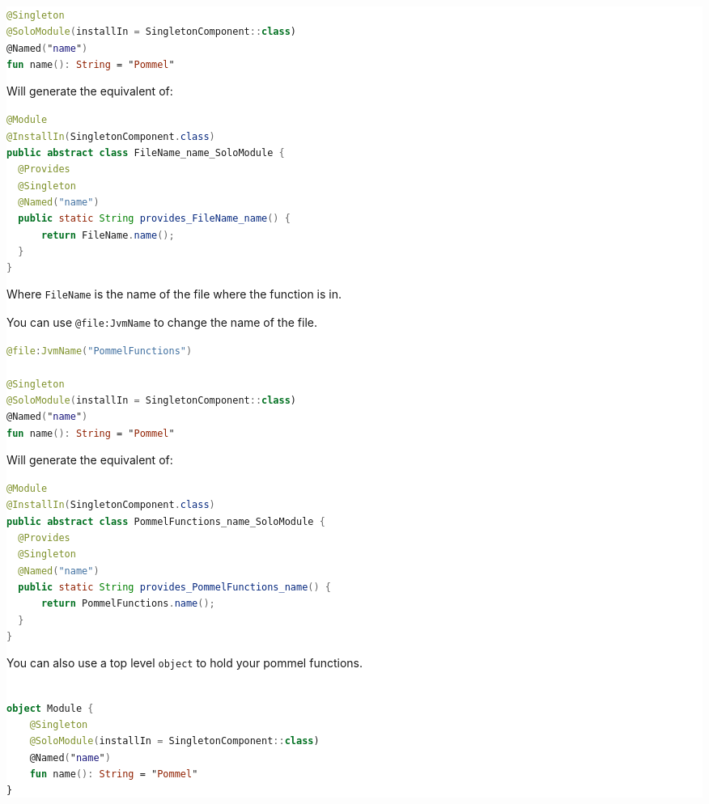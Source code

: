```kotlin
@Singleton
@SoloModule(installIn = SingletonComponent::class)
@Named("name")
fun name(): String = "Pommel"
```

Will generate the equivalent of:

```java
@Module
@InstallIn(SingletonComponent.class)
public abstract class FileName_name_SoloModule {
  @Provides
  @Singleton
  @Named("name")
  public static String provides_FileName_name() {
      return FileName.name(); 
  }
}
```

Where `FileName` is the name of the file where the function is in.

You can use `@file:JvmName` to change the name of the file.

```kotlin
@file:JvmName("PommelFunctions")

@Singleton
@SoloModule(installIn = SingletonComponent::class)
@Named("name")
fun name(): String = "Pommel"
```

Will generate the equivalent of:

```java
@Module
@InstallIn(SingletonComponent.class)
public abstract class PommelFunctions_name_SoloModule {
  @Provides
  @Singleton
  @Named("name")
  public static String provides_PommelFunctions_name() {
      return PommelFunctions.name(); 
  }
}
```

You can also use a top level `object` to hold your pommel functions.

```kotlin

object Module {
    @Singleton
    @SoloModule(installIn = SingletonComponent::class)
    @Named("name")
    fun name(): String = "Pommel"
}
```
